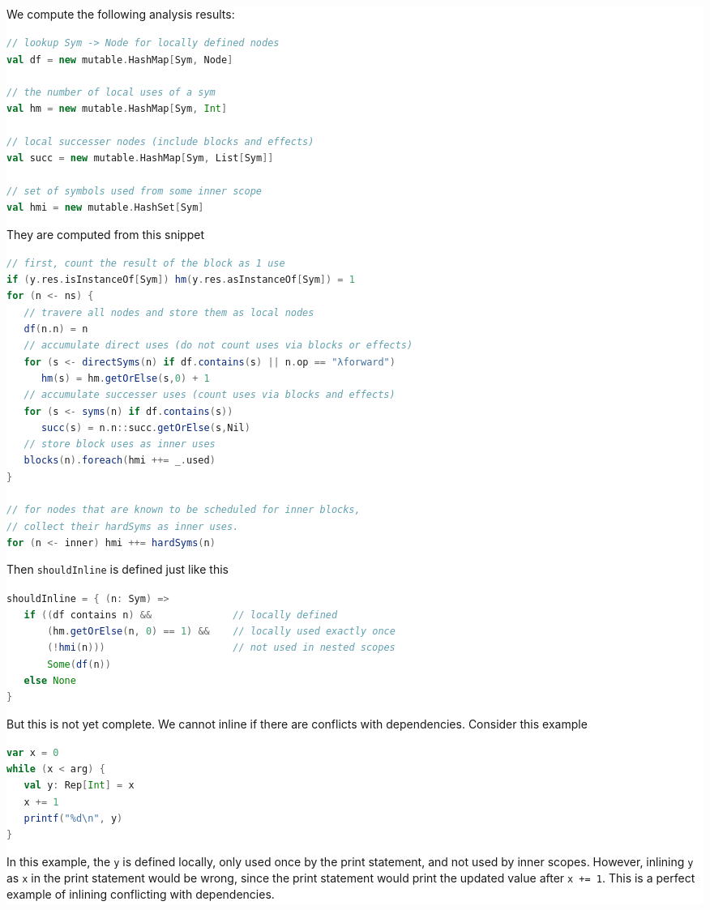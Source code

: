 We compute the following analysis results:

``` scala
// lookup Sym -> Node for locally defined nodes
val df = new mutable.HashMap[Sym, Node]

// the number of local uses of a sym
val hm = new mutable.HashMap[Sym, Int]

// local successer nodes (include blocks and effects)
val succ = new mutable.HashMap[Sym, List[Sym]]

// set of symbols used from some inner scope
val hmi = new mutable.HashSet[Sym]
```

They are computed from this snippet

``` scala
// first, count the result of the block as 1 use
if (y.res.isInstanceOf[Sym]) hm(y.res.asInstanceOf[Sym]) = 1
for (n <- ns) {
   // travere all nodes and store them as local nodes
   df(n.n) = n
   // accumulate direct uses (do not count uses via blocks or effects)
   for (s <- directSyms(n) if df.contains(s) || n.op == "λforward")
      hm(s) = hm.getOrElse(s,0) + 1
   // accumulate successer uses (count uses via blocks and effects)
   for (s <- syms(n) if df.contains(s))
      succ(s) = n.n::succ.getOrElse(s,Nil)
   // store block uses as inner uses
   blocks(n).foreach(hmi ++= _.used)
}

// for nodes that are known to be scheduled for inner blocks,
// collect their hardSyms as inner uses.
for (n <- inner) hmi ++= hardSyms(n)
```

Then `shouldInline` is defined just like this

``` scala
shouldInline = { (n: Sym) =>
   if ((df contains n) &&              // locally defined
       (hm.getOrElse(n, 0) == 1) &&    // locally used exactly once
       (!hmi(n)))                      // not used in nested scopes
       Some(df(n))
   else None
}
```

But this is not yet complete. We cannot inline if there are conflicts
with dependencies. Consider this example

``` scala
var x = 0
while (x < arg) {
   val y: Rep[Int] = x
   x += 1
   printf("%d\n", y)
}
```
In this example, the `y` is defined locally, only used once by the print statement,
and not used by inner scopes. However, inlining `y` as `x` in the print statement
would be wrong, since the print statement would print the updated value after `x += 1`.
This is a perfect example of inlining conflicting with dependencies.
